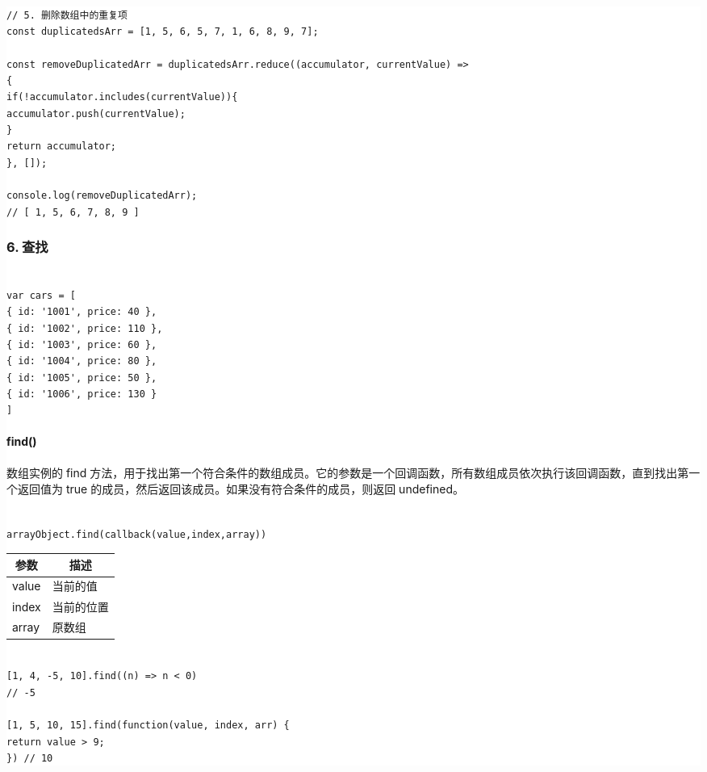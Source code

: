 ```
// 5. 删除数组中的重复项
const duplicatedsArr = [1, 5, 6, 5, 7, 1, 6, 8, 9, 7];

const removeDuplicatedArr = duplicatedsArr.reduce((accumulator, currentValue) =>
{
if(!accumulator.includes(currentValue)){
accumulator.push(currentValue);
}
return accumulator;
}, []);

console.log(removeDuplicatedArr);
// [ 1, 5, 6, 7, 8, 9 ]

```

### 6. 查找

```

var cars = [
{ id: '1001', price: 40 },
{ id: '1002', price: 110 },
{ id: '1003', price: 60 },
{ id: '1004', price: 80 },
{ id: '1005', price: 50 },
{ id: '1006', price: 130 }
]

```

#### find()

数组实例的 find 方法，用于找出第一个符合条件的数组成员。它的参数是一个回调函数，所有数组成员依次执行该回调函数，直到找出第一个返回值为 true 的成员，然后返回该成员。如果没有符合条件的成员，则返回 undefined。

```

arrayObject.find(callback(value,index,array))

```

| 参数  | 描述       |
| ----- | ---------- |
| value | 当前的值   |
| index | 当前的位置 |
| array | 原数组     |

```

[1, 4, -5, 10].find((n) => n < 0)
// -5

[1, 5, 10, 15].find(function(value, index, arr) {
return value > 9;
}) // 10

```
